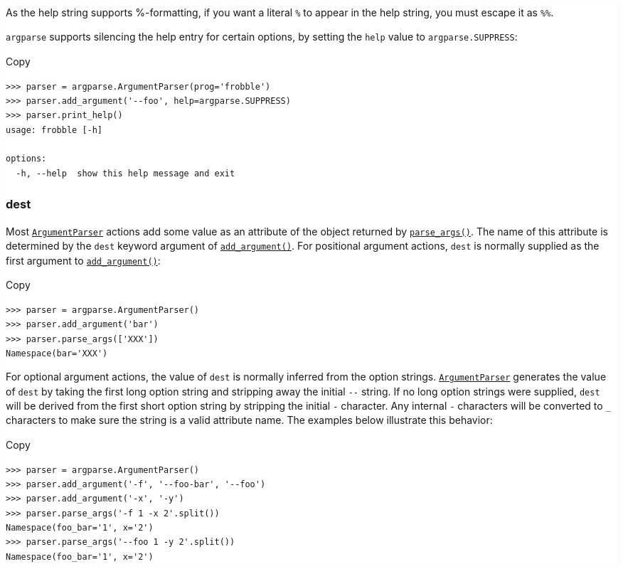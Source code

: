 As the help string supports %-formatting, if you want a literal `%` to appear
in the help string, you must escape it as `%%`.

`argparse` supports silencing the help entry for certain options, by
setting the `help` value to `argparse.SUPPRESS`:

Copy

```
>>> parser = argparse.ArgumentParser(prog='frobble')
>>> parser.add_argument('--foo', help=argparse.SUPPRESS)
>>> parser.print_help()
usage: frobble [-h]

options:
  -h, --help  show this help message and exit

```

### dest

Most [`ArgumentParser`](#argparse.ArgumentParser "argparse.ArgumentParser") actions add some value as an attribute of the
object returned by [`parse_args()`](#argparse.ArgumentParser.parse_args "argparse.ArgumentParser.parse_args"). The name of this
attribute is determined by the `dest` keyword argument of
[`add_argument()`](#argparse.ArgumentParser.add_argument "argparse.ArgumentParser.add_argument"). For positional argument actions,
`dest` is normally supplied as the first argument to
[`add_argument()`](#argparse.ArgumentParser.add_argument "argparse.ArgumentParser.add_argument"):

Copy

```
>>> parser = argparse.ArgumentParser()
>>> parser.add_argument('bar')
>>> parser.parse_args(['XXX'])
Namespace(bar='XXX')

```

For optional argument actions, the value of `dest` is normally inferred from
the option strings. [`ArgumentParser`](#argparse.ArgumentParser "argparse.ArgumentParser") generates the value of `dest` by
taking the first long option string and stripping away the initial `--`
string. If no long option strings were supplied, `dest` will be derived from
the first short option string by stripping the initial `-` character. Any
internal `-` characters will be converted to `_` characters to make sure
the string is a valid attribute name. The examples below illustrate this
behavior:

Copy

```
>>> parser = argparse.ArgumentParser()
>>> parser.add_argument('-f', '--foo-bar', '--foo')
>>> parser.add_argument('-x', '-y')
>>> parser.parse_args('-f 1 -x 2'.split())
Namespace(foo_bar='1', x='2')
>>> parser.parse_args('--foo 1 -y 2'.split())
Namespace(foo_bar='1', x='2')

```
